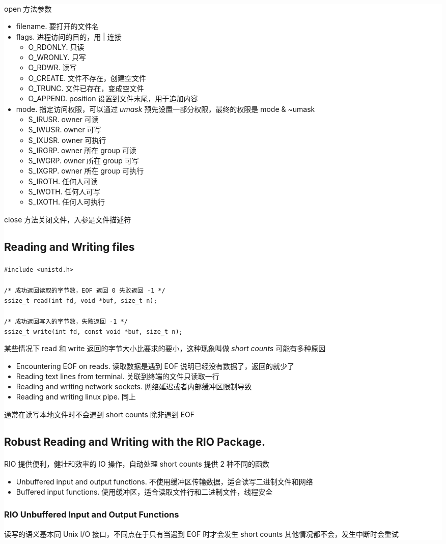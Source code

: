 open 方法参数
+ filename. 要打开的文件名
+ flags. 进程访问的目的，用 | 连接
  + O_RDONLY. 只读
  + O_WRONLY. 只写
  + O_RDWR. 读写
  + O_CREATE. 文件不存在，创建空文件
  + O_TRUNC. 文件已存在，变成空文件
  + O_APPEND. position 设置到文件末尾，用于追加内容
+ mode. 指定访问权限，可以通过 *umask* 预先设置一部分权限，最终的权限是 mode & ~umask
  + S_IRUSR. owner 可读
  + S_IWUSR. owner 可写
  + S_IXUSR. owner 可执行
  + S_IRGRP. owner 所在 group 可读
  + S_IWGRP. owner 所在 group 可写
  + S_IXGRP. owner 所在 group 可执行
  + S_IROTH. 任何人可读
  + S_IWOTH. 任何人可写
  + S_IXOTH. 任何人可执行

close 方法关闭文件，入参是文件描述符

## Reading and Writing files

```
#include <unistd.h>

/* 成功返回读取的字节数，EOF 返回 0 失败返回 -1 */
ssize_t read(int fd, void *buf, size_t n);

/* 成功返回写入的字节数，失败返回 -1 */
ssize_t write(int fd, const void *buf, size_t n);
```

某些情况下 read 和 write 返回的字节大小比要求的要小，这种现象叫做 *short counts* 可能有多种原因

+ Encountering EOF on reads. 读取数据是遇到 EOF 说明已经没有数据了，返回的就少了
+ Reading text lines from terminal. 关联到终端的文件只读取一行
+ Reading and writing network sockets. 网络延迟或者内部缓冲区限制导致
+ Reading and writing linux pipe. 同上

通常在读写本地文件时不会遇到 short counts 除非遇到 EOF 

## Robust Reading and Writing with the RIO Package.

RIO 提供便利，健壮和效率的 IO 操作，自动处理 short counts 提供 2 种不同的函数

+ Unbuffered input and output functions. 不使用缓冲区传输数据，适合读写二进制文件和网络
+ Buffered input functions. 使用缓冲区，适合读取文件行和二进制文件，线程安全

### RIO Unbuffered Input and Output Functions

读写的语义基本同 Unix I/O 接口，不同点在于只有当遇到 EOF 时才会发生 short counts 其他情况都不会，发生中断时会重试
